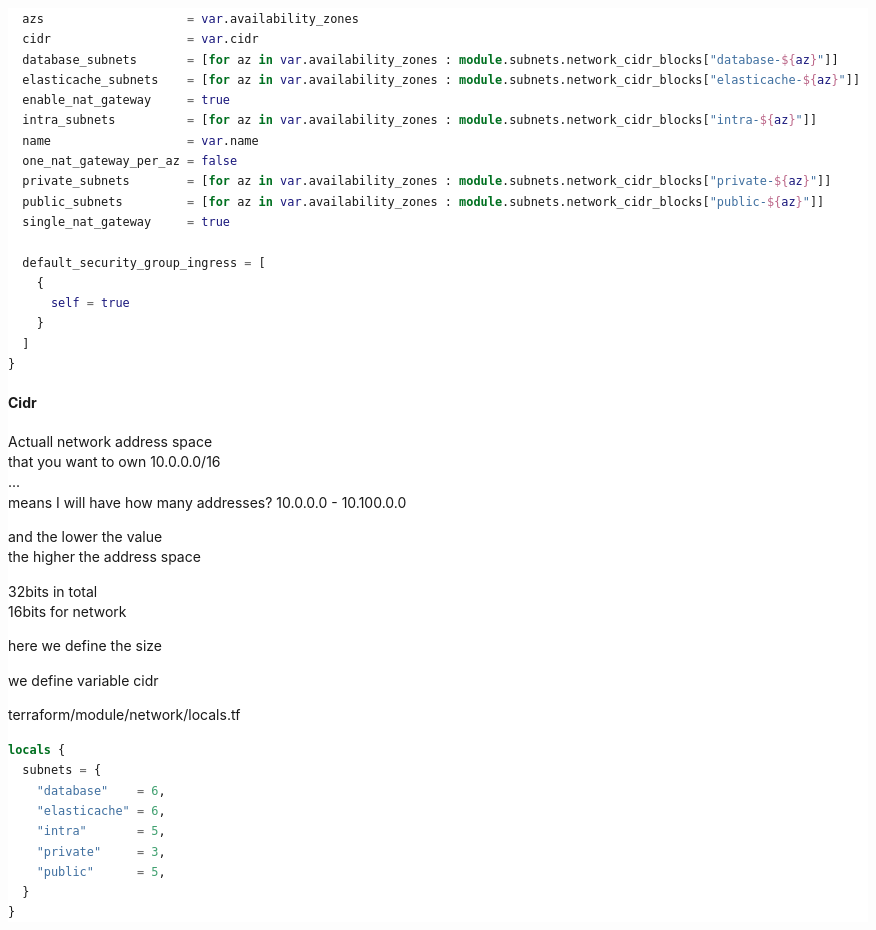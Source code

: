```tf
  azs                    = var.availability_zones
  cidr                   = var.cidr
  database_subnets       = [for az in var.availability_zones : module.subnets.network_cidr_blocks["database-${az}"]]
  elasticache_subnets    = [for az in var.availability_zones : module.subnets.network_cidr_blocks["elasticache-${az}"]]
  enable_nat_gateway     = true
  intra_subnets          = [for az in var.availability_zones : module.subnets.network_cidr_blocks["intra-${az}"]]
  name                   = var.name
  one_nat_gateway_per_az = false
  private_subnets        = [for az in var.availability_zones : module.subnets.network_cidr_blocks["private-${az}"]]
  public_subnets         = [for az in var.availability_zones : module.subnets.network_cidr_blocks["public-${az}"]]
  single_nat_gateway     = true

  default_security_group_ingress = [
    {
      self = true
    }
  ]
}
```

#### Cidr
Actuall network address space  
that you want to own
10.0.0.0/16  
...  
means I will have how many addresses?
10.0.0.0 - 10.100.0.0

and the lower the value  
the higher the address space

32bits in total  
16bits for network

here we define the size

we define variable cidr

terraform/module/network/locals.tf
```tf
locals {
  subnets = {
    "database"    = 6,
    "elasticache" = 6,
    "intra"       = 5,
    "private"     = 3,
    "public"      = 5,
  }
}
```
